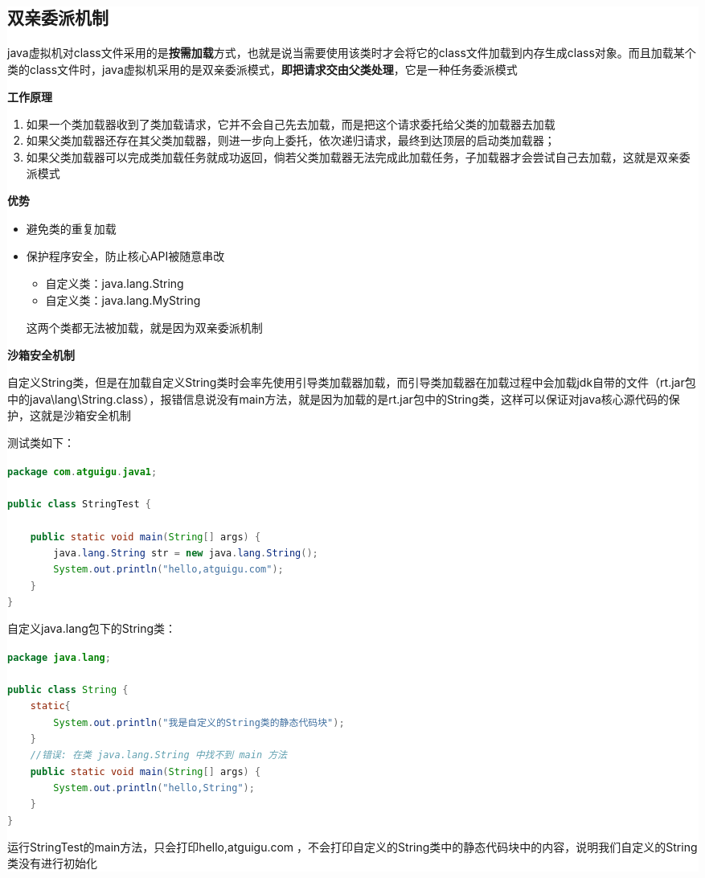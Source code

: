 ## 双亲委派机制

java虚拟机对class文件采用的是**按需加载**方式，也就是说当需要使用该类时才会将它的class文件加载到内存生成class对象。而且加载某个类的class文件时，java虚拟机采用的是双亲委派模式，**即把请求交由父类处理**，它是一种任务委派模式

**工作原理**

1. 如果一个类加载器收到了类加载请求，它并不会自己先去加载，而是把这个请求委托给父类的加载器去加载
2. 如果父类加载器还存在其父类加载器，则进一步向上委托，依次递归请求，最终到达顶层的启动类加载器；
3. 如果父类加载器可以完成类加载任务就成功返回，倘若父类加载器无法完成此加载任务，子加载器才会尝试自己去加载，这就是双亲委派模式

**优势**

- 避免类的重复加载

- 保护程序安全，防止核心API被随意串改
  
  - 自定义类：java.lang.String
  - 自定义类：java.lang.MyString
  
  这两个类都无法被加载，就是因为双亲委派机制

**沙箱安全机制**

自定义String类，但是在加载自定义String类时会率先使用引导类加载器加载，而引导类加载器在加载过程中会加载jdk自带的文件（rt.jar包中的java\lang\String.class），报错信息说没有main方法，就是因为加载的是rt.jar包中的String类，这样可以保证对java核心源代码的保护，这就是沙箱安全机制

测试类如下：

```java
package com.atguigu.java1;

public class StringTest {

    public static void main(String[] args) {
        java.lang.String str = new java.lang.String();
        System.out.println("hello,atguigu.com");
    }
}
```

自定义java.lang包下的String类：

```java
package java.lang;

public class String {
    static{
        System.out.println("我是自定义的String类的静态代码块");
    }
    //错误: 在类 java.lang.String 中找不到 main 方法
    public static void main(String[] args) {
        System.out.println("hello,String");
    }
}
```

运行StringTest的main方法，只会打印hello,atguigu.com ，不会打印自定义的String类中的静态代码块中的内容，说明我们自定义的String类没有进行初始化
